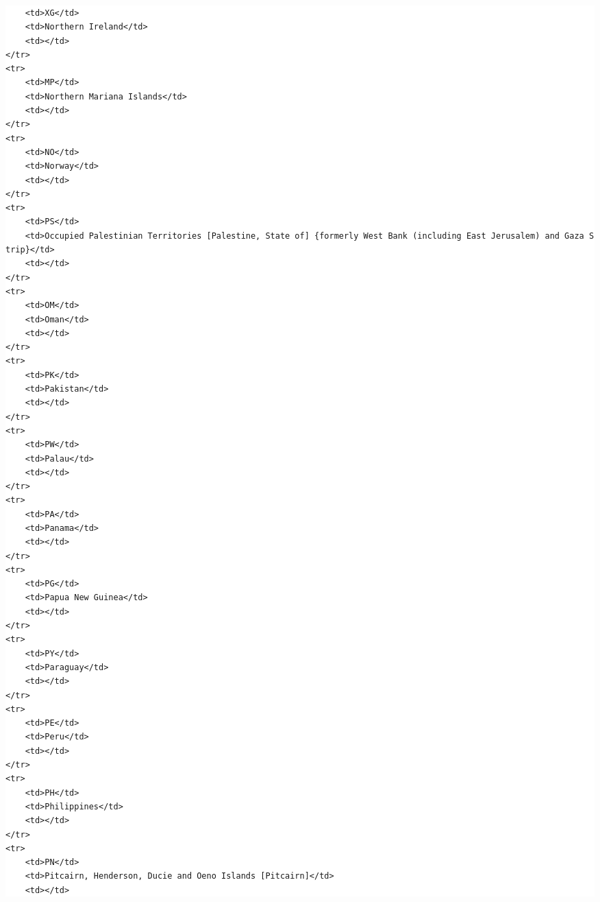 		<td>XG</td>
		<td>Northern Ireland</td>
		<td></td>
	</tr>
	<tr>
		<td>MP</td>
		<td>Northern Mariana Islands</td>
		<td></td>
	</tr>
	<tr>
		<td>NO</td>
		<td>Norway</td>
		<td></td>
	</tr>
	<tr>
		<td>PS</td>
		<td>Occupied Palestinian Territories [Palestine, State of] {formerly West Bank (including East Jerusalem) and Gaza Strip}</td>
		<td></td>
	</tr>
	<tr>
		<td>OM</td>
		<td>Oman</td>
		<td></td>
	</tr>
	<tr>
		<td>PK</td>
		<td>Pakistan</td>
		<td></td>
	</tr>
	<tr>
		<td>PW</td>
		<td>Palau</td>
		<td></td>
	</tr>
	<tr>
		<td>PA</td>
		<td>Panama</td>
		<td></td>
	</tr>
	<tr>
		<td>PG</td>
		<td>Papua New Guinea</td>
		<td></td>
	</tr>
	<tr>
		<td>PY</td>
		<td>Paraguay</td>
		<td></td>
	</tr>
	<tr>
		<td>PE</td>
		<td>Peru</td>
		<td></td>
	</tr>
	<tr>
		<td>PH</td>
		<td>Philippines</td>
		<td></td>
	</tr>
	<tr>
		<td>PN</td>
		<td>Pitcairn, Henderson, Ducie and Oeno Islands [Pitcairn]</td>
		<td></td>